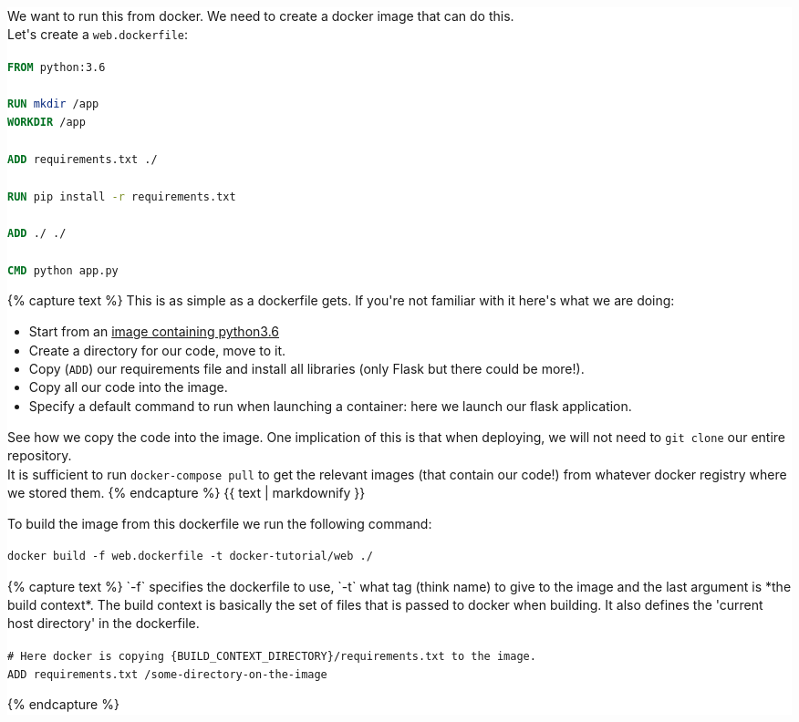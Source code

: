 We want to run this from docker. We need to create a docker image that can do this.  
Let's create a `web.dockerfile`:

```dockerfile
FROM python:3.6

RUN mkdir /app
WORKDIR /app

ADD requirements.txt ./

RUN pip install -r requirements.txt

ADD ./ ./

CMD python app.py
```

<div class="ld-tech-details">
{% capture text %}
This is as simple as a dockerfile gets. If you're not familiar with it here's what we are doing:

* Start from an [image containing python3.6](https://hub.docker.com/_/python/)
* Create a directory for our code, move to it. 
* Copy (`ADD`) our requirements file and install all libraries (only Flask but there could be more!).
* Copy all our code into the image.
* Specify a default command to run when launching a container: here we launch our flask application.

See how we copy the code into the image. One implication of this is that when deploying, we will not need to `git clone` our entire repository.  
It is sufficient to run `docker-compose pull` to get the relevant images (that contain our code!) from whatever docker registry where we stored them.
{% endcapture %}
{{ text | markdownify }}
</div>


To build the image from this dockerfile we run the following command:

    docker build -f web.dockerfile -t docker-tutorial/web ./

<div class="ld-tech-details">
{% capture text %}
`-f` specifies the dockerfile to use, `-t` what tag (think name) to give to the image and the last argument is *the build context*.   
The build context is basically the set of files that is passed to docker when building.   
It also defines the 'current host directory' in the dockerfile.

    # Here docker is copying {BUILD_CONTEXT_DIRECTORY}/requirements.txt to the image.
    ADD requirements.txt /some-directory-on-the-image
{% endcapture %}

